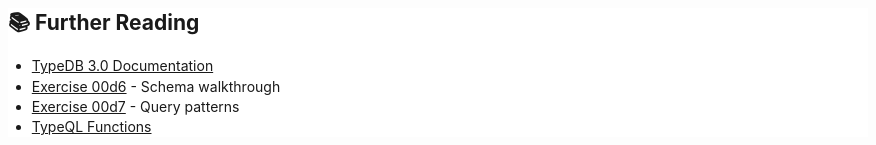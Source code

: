 ## 📚 Further Reading

- [TypeDB 3.0 Documentation](../docs/typedb-docs-3.x/)
- [Exercise 00d6](../exercises/00d6-audit-calculation-walkthrough.tqls) - Schema walkthrough
- [Exercise 00d7](../exercises/00d7-query-audit-walkthrough.tqls) - Query patterns
- [TypeQL Functions](../docs/typedb-docs-3.x/reference/modules/ROOT/pages/typeql/functions/)